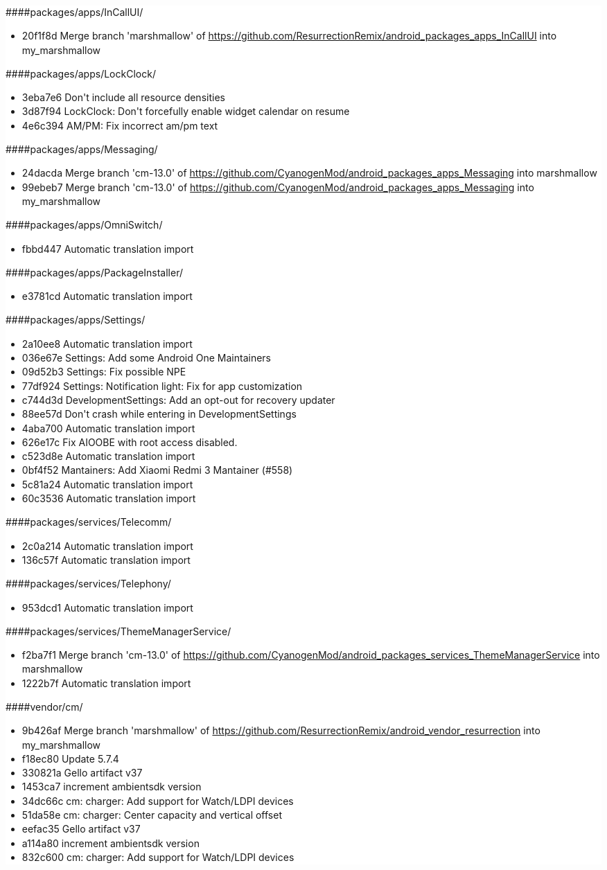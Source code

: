 ####packages/apps/InCallUI/
* 20f1f8d Merge branch 'marshmallow' of https://github.com/ResurrectionRemix/android_packages_apps_InCallUI into my_marshmallow

####packages/apps/LockClock/
* 3eba7e6 Don't include all resource densities
* 3d87f94 LockClock: Don't forcefully enable widget calendar on resume
* 4e6c394 AM/PM: Fix incorrect am/pm text

####packages/apps/Messaging/
* 24dacda Merge branch 'cm-13.0' of https://github.com/CyanogenMod/android_packages_apps_Messaging into marshmallow
* 99ebeb7 Merge branch 'cm-13.0' of https://github.com/CyanogenMod/android_packages_apps_Messaging into my_marshmallow

####packages/apps/OmniSwitch/
* fbbd447 Automatic translation import

####packages/apps/PackageInstaller/
* e3781cd Automatic translation import

####packages/apps/Settings/
* 2a10ee8 Automatic translation import
* 036e67e Settings: Add some Android One Maintainers
* 09d52b3 Settings: Fix possible NPE
* 77df924 Settings: Notification light: Fix for app customization
* c744d3d DevelopmentSettings: Add an opt-out for recovery updater
* 88ee57d Don't crash while entering in DevelopmentSettings
* 4aba700 Automatic translation import
* 626e17c Fix AIOOBE with root access disabled.
* c523d8e Automatic translation import
* 0bf4f52 Mantainers: Add Xiaomi Redmi 3 Mantainer (#558)
* 5c81a24 Automatic translation import
* 60c3536 Automatic translation import

####packages/services/Telecomm/
* 2c0a214 Automatic translation import
* 136c57f Automatic translation import

####packages/services/Telephony/
* 953dcd1 Automatic translation import

####packages/services/ThemeManagerService/
* f2ba7f1 Merge branch 'cm-13.0' of https://github.com/CyanogenMod/android_packages_services_ThemeManagerService into marshmallow
* 1222b7f Automatic translation import

####vendor/cm/
* 9b426af Merge branch 'marshmallow' of https://github.com/ResurrectionRemix/android_vendor_resurrection into my_marshmallow
* f18ec80 Update 5.7.4
* 330821a Gello artifact v37
* 1453ca7 increment ambientsdk version
* 34dc66c cm: charger: Add support for Watch/LDPI devices
* 51da58e cm: charger: Center capacity and vertical offset
* eefac35 Gello artifact v37
* a114a80 increment ambientsdk version
* 832c600 cm: charger: Add support for Watch/LDPI devices
